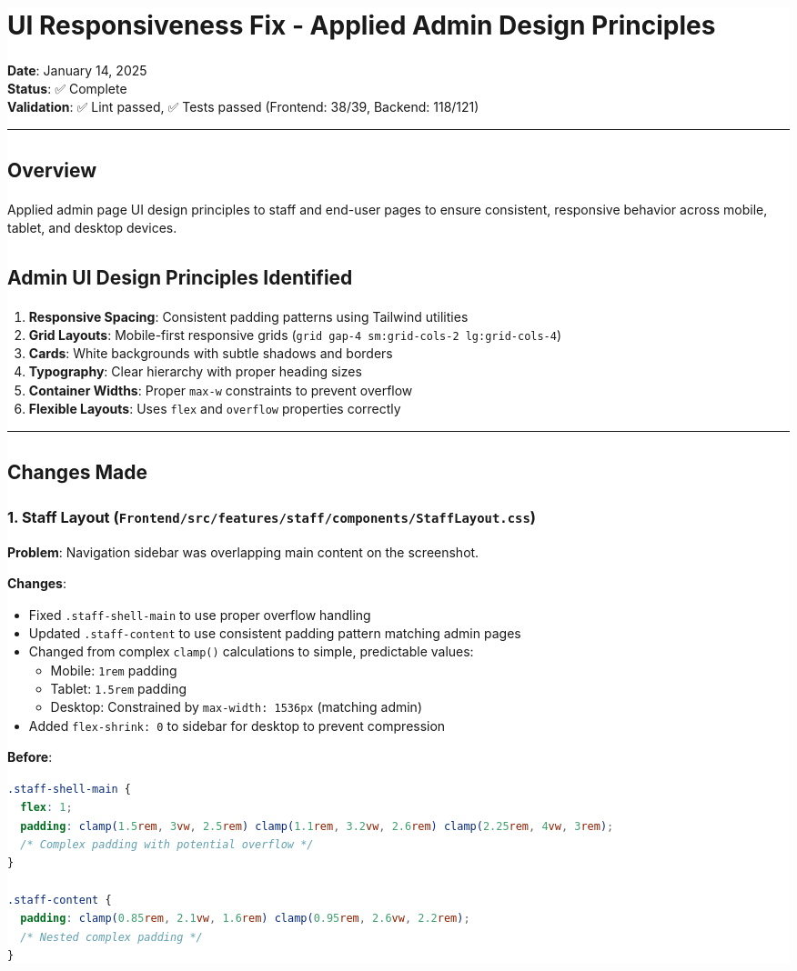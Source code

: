 # UI Responsiveness Fix - Applied Admin Design Principles

**Date**: January 14, 2025  
**Status**: ✅ Complete  
**Validation**: ✅ Lint passed, ✅ Tests passed (Frontend: 38/39, Backend: 118/121)

---

## Overview

Applied admin page UI design principles to staff and end-user pages to ensure consistent, responsive behavior across mobile, tablet, and desktop devices.

## Admin UI Design Principles Identified

1. **Responsive Spacing**: Consistent padding patterns using Tailwind utilities
2. **Grid Layouts**: Mobile-first responsive grids (`grid gap-4 sm:grid-cols-2 lg:grid-cols-4`)
3. **Cards**: White backgrounds with subtle shadows and borders
4. **Typography**: Clear hierarchy with proper heading sizes
5. **Container Widths**: Proper `max-w` constraints to prevent overflow
6. **Flexible Layouts**: Uses `flex` and `overflow` properties correctly

---

## Changes Made

### 1. Staff Layout (`Frontend/src/features/staff/components/StaffLayout.css`)

**Problem**: Navigation sidebar was overlapping main content on the screenshot.

**Changes**:
- Fixed `.staff-shell-main` to use proper overflow handling
- Updated `.staff-content` to use consistent padding pattern matching admin pages
- Changed from complex `clamp()` calculations to simple, predictable values:
  - Mobile: `1rem` padding
  - Tablet: `1.5rem` padding  
  - Desktop: Constrained by `max-width: 1536px` (matching admin)
- Added `flex-shrink: 0` to sidebar for desktop to prevent compression

**Before**:
```css
.staff-shell-main {
  flex: 1;
  padding: clamp(1.5rem, 3vw, 2.5rem) clamp(1.1rem, 3.2vw, 2.6rem) clamp(2.25rem, 4vw, 3rem);
  /* Complex padding with potential overflow */
}

.staff-content {
  padding: clamp(0.85rem, 2.1vw, 1.6rem) clamp(0.95rem, 2.6vw, 2.2rem);
  /* Nested complex padding */
}
```
